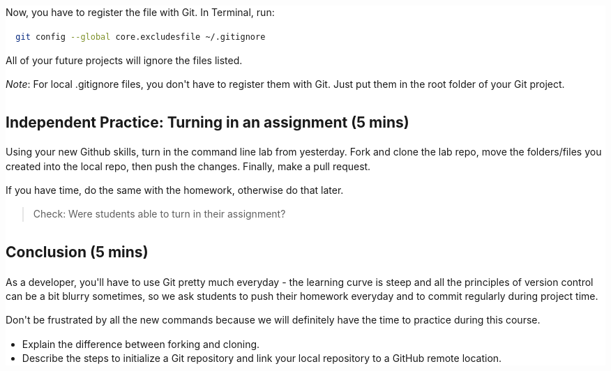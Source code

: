 Now, you have to register the file with Git. In Terminal, run:

```bash
  git config --global core.excludesfile ~/.gitignore
```

All of your future projects will ignore the files listed.

*Note*: For local .gitignore files, you don't have to register them with Git. Just put them in the root folder of your Git project.

## Independent Practice: Turning in an assignment (5 mins)

Using your new Github skills, turn in the command line lab from yesterday. Fork and clone the lab repo, move the folders/files you created into the local repo, then push the changes. Finally, make a pull request.

If you have time, do the same with the homework, otherwise do that later.

> Check: Were students able to turn in their assignment?

## Conclusion (5 mins)

As a developer, you'll have to use Git pretty much everyday - the learning curve is steep and all the principles of version control can be a bit blurry sometimes, so we ask students to push their homework everyday and to commit regularly during project time.

Don't be frustrated by all the new commands because we will definitely have the time to practice during this course.

- Explain the difference between forking and cloning.
- Describe the steps to initialize a Git repository and link your local repository to a GitHub remote location.
